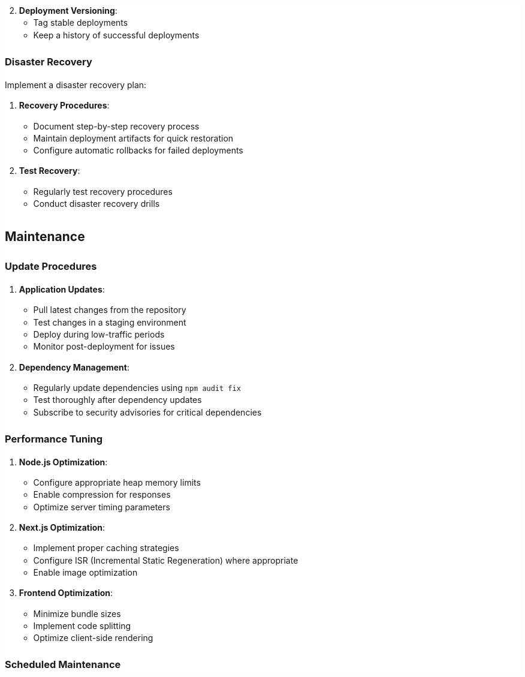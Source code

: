 2. **Deployment Versioning**:
   - Tag stable deployments
   - Keep a history of successful deployments

### Disaster Recovery

Implement a disaster recovery plan:

1. **Recovery Procedures**:

   - Document step-by-step recovery process
   - Maintain deployment artifacts for quick restoration
   - Configure automatic rollbacks for failed deployments

2. **Test Recovery**:
   - Regularly test recovery procedures
   - Conduct disaster recovery drills

## Maintenance

### Update Procedures

1. **Application Updates**:

   - Pull latest changes from the repository
   - Test changes in a staging environment
   - Deploy during low-traffic periods
   - Monitor post-deployment for issues

2. **Dependency Management**:
   - Regularly update dependencies using `npm audit fix`
   - Test thoroughly after dependency updates
   - Subscribe to security advisories for critical dependencies

### Performance Tuning

1. **Node.js Optimization**:

   - Configure appropriate heap memory limits
   - Enable compression for responses
   - Optimize server timing parameters

2. **Next.js Optimization**:

   - Implement proper caching strategies
   - Configure ISR (Incremental Static Regeneration) where appropriate
   - Enable image optimization

3. **Frontend Optimization**:
   - Minimize bundle sizes
   - Implement code splitting
   - Optimize client-side rendering

### Scheduled Maintenance
